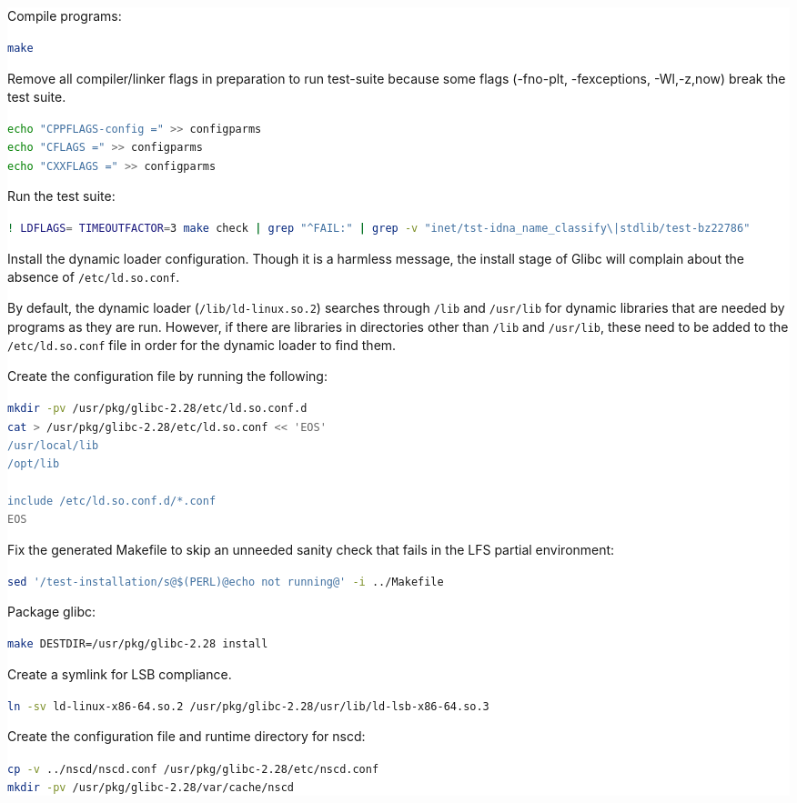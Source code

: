 Compile programs:
```sh
make
```

Remove all compiler/linker flags in preparation to run test-suite because some flags (-fno-plt, -fexceptions, -Wl,-z,now) break the test suite.
```sh
echo "CPPFLAGS-config =" >> configparms
echo "CFLAGS =" >> configparms
echo "CXXFLAGS =" >> configparms
```

Run the test suite:
```sh
! LDFLAGS= TIMEOUTFACTOR=3 make check | grep "^FAIL:" | grep -v "inet/tst-idna_name_classify\|stdlib/test-bz22786"
```

Install the dynamic loader configuration. Though it is a harmless message, the install stage of Glibc will complain about the absence of `/etc/ld.so.conf`.

By default, the dynamic loader (`/lib/ld-linux.so.2`) searches through `/lib` and `/usr/lib` for dynamic libraries that are needed by programs as they are run. However, if there are libraries in directories other than `/lib` and `/usr/lib`, these need to be added to the `/etc/ld.so.conf` file in order for the dynamic loader to find them.

Create the configuration file by running the following:

```sh
mkdir -pv /usr/pkg/glibc-2.28/etc/ld.so.conf.d
cat > /usr/pkg/glibc-2.28/etc/ld.so.conf << 'EOS'
/usr/local/lib
/opt/lib

include /etc/ld.so.conf.d/*.conf
EOS
```

Fix the generated Makefile to skip an unneeded sanity check that fails in the LFS partial environment:

```sh
sed '/test-installation/s@$(PERL)@echo not running@' -i ../Makefile
```

Package glibc:
```sh
make DESTDIR=/usr/pkg/glibc-2.28 install
```

Create a symlink for LSB compliance.
```sh
ln -sv ld-linux-x86-64.so.2 /usr/pkg/glibc-2.28/usr/lib/ld-lsb-x86-64.so.3
```

Create the configuration file and runtime directory for nscd:
```sh
cp -v ../nscd/nscd.conf /usr/pkg/glibc-2.28/etc/nscd.conf
mkdir -pv /usr/pkg/glibc-2.28/var/cache/nscd
```
